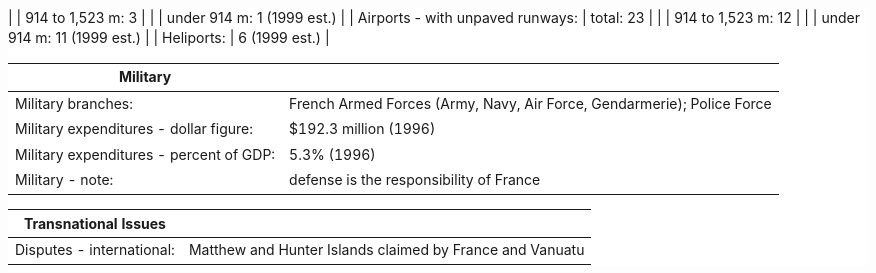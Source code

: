 |  | 914 to 1,523 m: 3 |
|  | under 914 m: 1 (1999 est.) |
| Airports - with unpaved runways: | total: 23 |
|  | 914 to 1,523 m: 12 |
|  | under 914 m: 11 (1999 est.) |
| Heliports: | 6 (1999 est.) |

| Military |   |
| --- | --- |
| Military branches: | French Armed Forces (Army, Navy, Air Force, Gendarmerie); Police Force |
| Military expenditures - dollar figure: | $192.3 million (1996) |
| Military expenditures - percent of GDP: | 5.3% (1996) |
| Military - note: | defense is the responsibility of France |

| Transnational Issues |   |
| --- | --- |
| Disputes - international: | Matthew and Hunter Islands claimed by France and Vanuatu |
